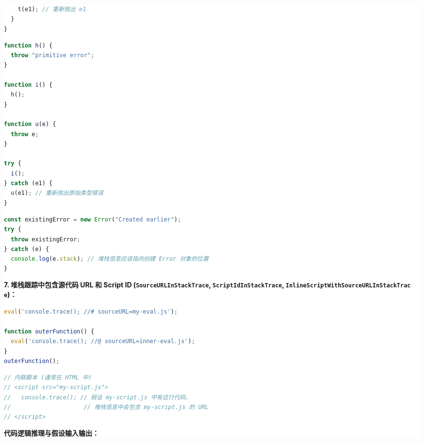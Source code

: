 ```javascript
    t(e1); // 重新抛出 e1
  }
}
```

```javascript
function h() {
  throw "primitive error";
}

function i() {
  h();
}

function u(e) {
  throw e;
}

try {
  i();
} catch (e1) {
  u(e1); // 重新抛出原始类型错误
}
```

```javascript
const existingError = new Error("Created earlier");
try {
  throw existingError;
} catch (e) {
  console.log(e.stack); // 堆栈信息应该指向创建 Error 对象的位置
}
```

**7. 堆栈跟踪中包含源代码 URL 和 Script ID (`SourceURLInStackTrace`, `ScriptIdInStackTrace`, `InlineScriptWithSourceURLInStackTrace`)：**

```javascript
eval('console.trace(); //# sourceURL=my-eval.js');

function outerFunction() {
  eval('console.trace(); //@ sourceURL=inner-eval.js');
}
outerFunction();
```

```javascript
// 内联脚本 (通常在 HTML 中)
// <script src="my-script.js">
//   console.trace(); // 假设 my-script.js 中有这行代码，
//                     // 堆栈信息中会包含 my-script.js 的 URL
// </script>
```

**代码逻辑推理与假设输入输出：**

